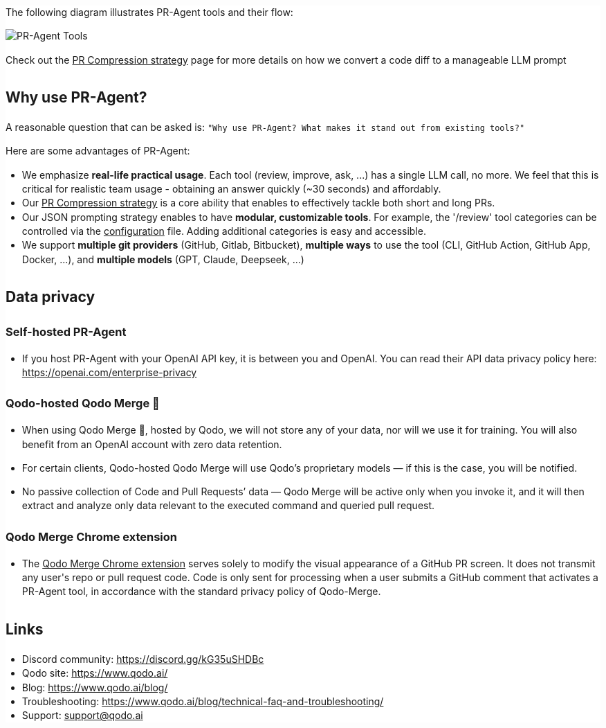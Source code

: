 The following diagram illustrates PR-Agent tools and their flow:

![PR-Agent Tools](https://www.qodo.ai/images/pr_agent/diagram-v0.9.png)

Check out the [PR Compression strategy](https://qodo-merge-docs.qodo.ai/core-abilities/#pr-compression-strategy) page for more details on how we convert a code diff to a manageable LLM prompt

## Why use PR-Agent?

A reasonable question that can be asked is: `"Why use PR-Agent? What makes it stand out from existing tools?"`

Here are some advantages of PR-Agent:

- We emphasize **real-life practical usage**. Each tool (review, improve, ask, ...) has a single LLM call, no more. We feel that this is critical for realistic team usage - obtaining an answer quickly (~30 seconds) and affordably.
- Our [PR Compression strategy](https://qodo-merge-docs.qodo.ai/core-abilities/#pr-compression-strategy)  is a core ability that enables to effectively tackle both short and long PRs.
- Our JSON prompting strategy enables to have **modular, customizable tools**. For example, the '/review' tool categories can be controlled via the [configuration](pr_agent/settings/configuration.toml) file. Adding additional categories is easy and accessible.
- We support **multiple git providers** (GitHub, Gitlab, Bitbucket), **multiple ways** to use the tool (CLI, GitHub Action, GitHub App, Docker, ...), and **multiple models** (GPT, Claude, Deepseek, ...)

## Data privacy

### Self-hosted PR-Agent

- If you host PR-Agent with your OpenAI API key, it is between you and OpenAI. You can read their API data privacy policy here:
https://openai.com/enterprise-privacy

### Qodo-hosted Qodo Merge 💎

- When using Qodo Merge 💎, hosted by Qodo, we will not store any of your data, nor will we use it for training. You will also benefit from an OpenAI account with zero data retention.

- For certain clients, Qodo-hosted Qodo Merge will use Qodo’s proprietary models — if this is the case, you will be notified.

- No passive collection of Code and Pull Requests’ data — Qodo Merge will be active only when you invoke it, and it will then extract and analyze only data relevant to the executed command and queried pull request.

### Qodo Merge Chrome extension

- The [Qodo Merge Chrome extension](https://chromewebstore.google.com/detail/qodo-merge-ai-powered-cod/ephlnjeghhogofkifjloamocljapahnl) serves solely to modify the visual appearance of a GitHub PR screen. It does not transmit any user's repo or pull request code. Code is only sent for processing when a user submits a GitHub comment that activates a PR-Agent tool, in accordance with the standard privacy policy of Qodo-Merge.

## Links

- Discord community: https://discord.gg/kG35uSHDBc
- Qodo site: https://www.qodo.ai/
- Blog: https://www.qodo.ai/blog/
- Troubleshooting: https://www.qodo.ai/blog/technical-faq-and-troubleshooting/
- Support: support@qodo.ai
